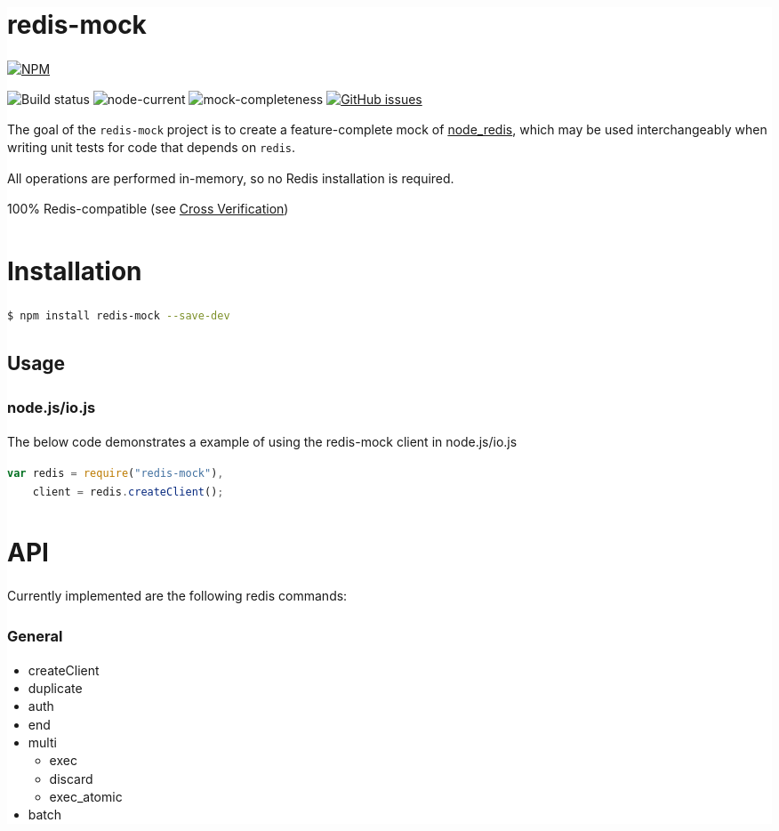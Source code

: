 redis-mock
============

[![NPM](https://nodei.co/npm/redis-mock.png?downloads=true&downloadRank=true&stars=true)](https://nodei.co/npm/redis-mock/)

![Build status](https://github.com/yeahoffline/redis-mock/workflows/Build/badge.svg?branch=master)
![node-current](https://img.shields.io/node/v/redis-mock)
![mock-completeness](https://img.shields.io/badge/Methods%20mocked-46%25%20(222%2F482)-red)
[![GitHub issues](https://img.shields.io/github/issues/yeahoffline/redis-mock)](https://github.com/yeahoffline/redis-mock/issues)

The goal of the `redis-mock` project is to create a feature-complete mock of [node_redis](https://github.com/NodeRedis/node_redis), which may be used interchangeably when writing unit tests for code that depends on `redis`.

All operations are performed in-memory, so no Redis installation is required.

100% Redis-compatible (see [Cross Verification](#cross-verification))

# Installation

````bash
$ npm install redis-mock --save-dev
````


## Usage

### node.js/io.js

The below code demonstrates a example of using the redis-mock client in node.js/io.js


```js
var redis = require("redis-mock"),
    client = redis.createClient();
```


# API

Currently implemented are the following redis commands:

### General
* createClient
* duplicate
* auth
* end
* multi
  * exec
  * discard
  * exec_atomic
* batch
